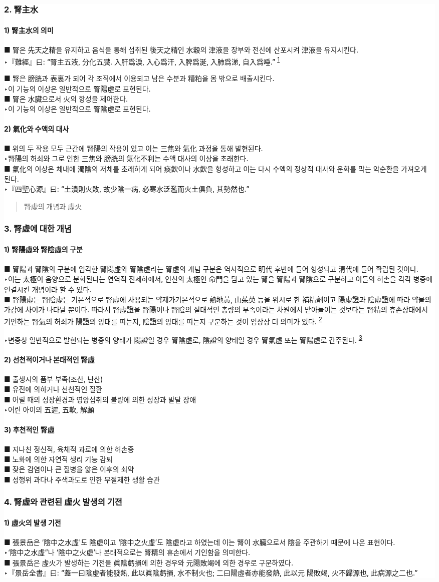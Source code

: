 ### 2. 腎主水

#### 1) 腎主水의 의미
■ 腎은 先天之精을 유지하고 음식을 통해 섭취된 後天之精인 水穀의 津液을 장부와 전신에 산포시켜 津液을 유지시킨다.  
‣『難經』曰: “腎主五液, 分化五臓. 入肝爲淚, 入心爲汗, 入脾爲涎, 入肺爲涕, 自入爲唾.”
<sup id="fnref:1"><a href="#fn:1" class="footnote">1</a></sup>
  
■ 腎은 膀胱과 表裏가 되어 각 조직에서 이용되고 남은 수분과 糟粕을 몸 밖으로 배출시킨다.  
‣이 기능의 이상은 일반적으로 腎陽虛로 표현된다.  
■ 腎은 水臟으로서 火의 항성을 제어한다.  
‣이 기능의 이상은 일반적으로 腎陰虛로 표현된다.

#### 2) 氣化와 수액의 대사
■ 위의 두 작용 모두 근간에 腎陽의 작용이 있고 이는 三焦와 氣化 과정을 통해 발현된다.  
‣腎陽의 허쇠와 그로 인한 三焦와 膀胱의 氣化不利는 수액 대사의 이상을 초래한다.  
■ 氣化의 이상은 체내에 濁陰의 저체를 초래하게 되어 痰飮이나 水飮을 형성하고 이는 다시 수액의 정상적 대사와 운화를 막는 악순환을 가져오게 된다.  
‣『四聖心源』曰: “土潰則火敗, 故少陰一病, 必寒水泛濫而火土俱負, 其勢然也.”  
>腎虛의 개념과 虛火

### 3. 腎虛에 대한 개념

#### 1) 腎陽虛와 腎陰虛의 구분
■ 腎陽과 腎陰의 구분에 입각한 腎陽虛와 腎陰虛라는 腎虛의 개념 구분은 역사적으로 明代 후반에 들어 형성되고 淸代에 들어 확립된 것이다.  
‣이는 太極이 음양으로 분화된다는 연역적 전제하에서, 인신의 太極인 命門을 담고 있는 腎을 腎陽과 腎陰으로 구분하고 이들의 허손을 각각 병증에 연결시킨 개념이라 할 수 있다.  
■ 腎陽虛든 腎陰虛든 기본적으로 腎虛에 사용되는 약제가기본적으로 熟地黃, 山茱萸 등을 위시로 한 補精劑이고 陽虛證과 陰虛證에 따라 약물의 가감에 차이가 나타날 뿐이다. 따라서 腎虛證을 腎陽이나 腎陰의 절대적인 총량의 부족이라는 차원에서 받아들이는 것보다는 腎精의 휴손상태에서 기인하는 腎氣의 허쇠가 陽證의 양태를 띠는지, 陰證의 양태를 띠는지 구분하는 것이 임상상 더 의미가 있다.
<sup id="fnref:2"><a href="#fn:2" class="footnote">2</a></sup>
  
‣변증상 일반적으로 발현되는 병증의 양태가 陽證일 경우 腎陰虛로, 陰證의 양태일 경우 腎氣虛 또는 腎陽虛로 간주된다.
<sup id="fnref:3"><a href="#fn:3" class="footnote">3</a></sup>


#### 2) 선천적이거나 본태적인 腎虛
■ 출생시의 품부 부족(조산, 난산)  
■ 유전에 의하거나 선천적인 질환  
■ 어릴 때의 성장환경과 영양섭취의 불량에 의한 성장과 발달 장애  
‣어린 아이의 五遲, 五軟, 解顱

#### 3) 후천적인 腎虛
■ 지나친 정신적, 육체적 과로에 의한 허손증  
■ 노화에 의한 자연적 생리 기능 감퇴  
■ 잦은 감염이나 큰 질병을 앓은 이후의 쇠약  
■ 성행위 과다나 주색과도로 인한 무절제한 생활 습관

### 4. 腎虛와 관련된 虛火 발생의 기전

#### 1) 虛火의 발생 기전
■ 張景岳은 ‘陰中之水虛'도 陰虛이고 ‘陰中之火虛’도 陰虛라고 하였는데 이는 腎이 水臟으로서 陰을 주관하기 때문에 나온 표현이다.  
‣‘陰中之水虛”나 ‘陰中之火虛’나 본태적으로는 腎精의 휴손에서 기인함을 의미한다.  
■ 張景岳은 虛火가 발생하는 기전을 眞陰虧損에 의한 경우와 元陽敗竭에 의한 경우로 구분하였다.  
‣『景岳全書』曰: “蓋一曰陰虛者能發熱, 此以眞陰虧損, 水不制火也; 二曰陽虛者亦能發熱, 此以元 陽敗竭, 火不歸源也, 此病源之二也.”
